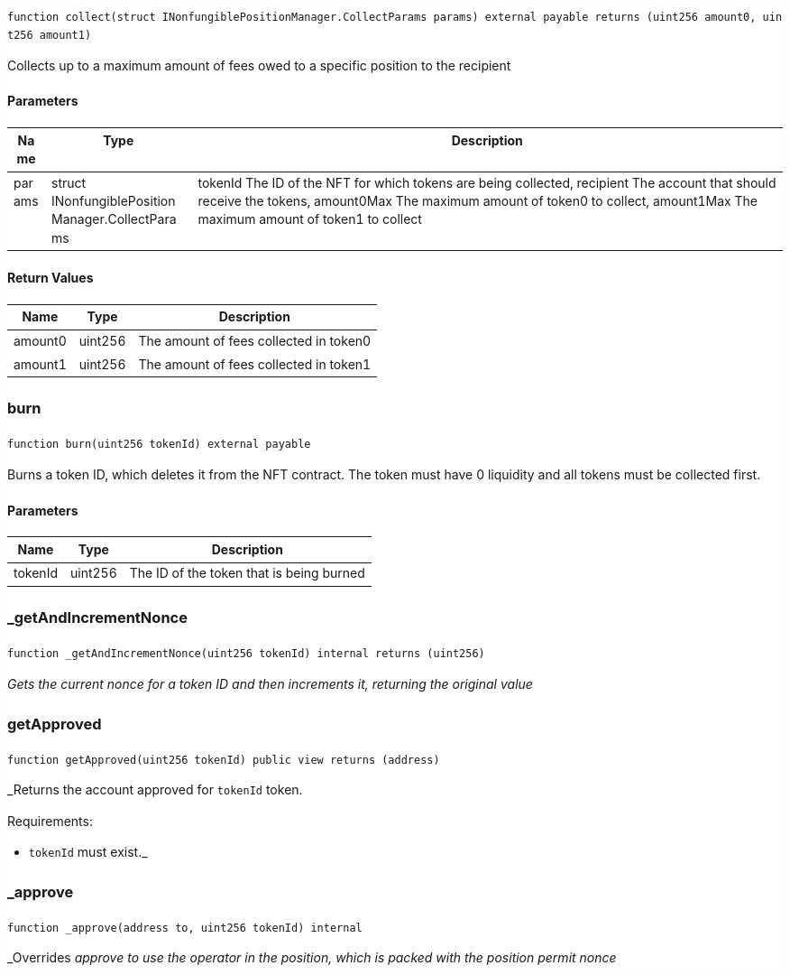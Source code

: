 ```solidity
function collect(struct INonfungiblePositionManager.CollectParams params) external payable returns (uint256 amount0, uint256 amount1)
```

Collects up to a maximum amount of fees owed to a specific position to the recipient

#### Parameters

| Name | Type | Description |
| ---- | ---- | ----------- |
| params | struct INonfungiblePositionManager.CollectParams | tokenId The ID of the NFT for which tokens are being collected, recipient The account that should receive the tokens, amount0Max The maximum amount of token0 to collect, amount1Max The maximum amount of token1 to collect |

#### Return Values

| Name | Type | Description |
| ---- | ---- | ----------- |
| amount0 | uint256 | The amount of fees collected in token0 |
| amount1 | uint256 | The amount of fees collected in token1 |

### burn

```solidity
function burn(uint256 tokenId) external payable
```

Burns a token ID, which deletes it from the NFT contract. The token must have 0 liquidity and all tokens
must be collected first.

#### Parameters

| Name | Type | Description |
| ---- | ---- | ----------- |
| tokenId | uint256 | The ID of the token that is being burned |

### _getAndIncrementNonce

```solidity
function _getAndIncrementNonce(uint256 tokenId) internal returns (uint256)
```

_Gets the current nonce for a token ID and then increments it, returning the original value_

### getApproved

```solidity
function getApproved(uint256 tokenId) public view returns (address)
```

_Returns the account approved for `tokenId` token.

Requirements:

- `tokenId` must exist._

### _approve

```solidity
function _approve(address to, uint256 tokenId) internal
```

_Overrides _approve to use the operator in the position, which is packed with the position permit nonce_

